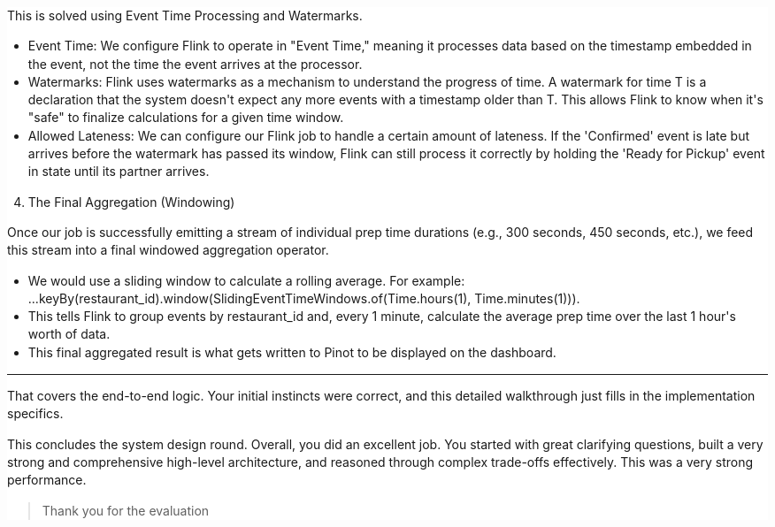   This is solved using Event Time Processing and Watermarks.


   * Event Time: We configure Flink to operate in "Event Time," meaning it processes data based on the timestamp embedded in the event, not the time the
     event arrives at the processor.
   * Watermarks: Flink uses watermarks as a mechanism to understand the progress of time. A watermark for time T is a declaration that the system doesn't
     expect any more events with a timestamp older than T. This allows Flink to know when it's "safe" to finalize calculations for a given time window.
   * Allowed Lateness: We can configure our Flink job to handle a certain amount of lateness. If the 'Confirmed' event is late but arrives before the
     watermark has passed its window, Flink can still process it correctly by holding the 'Ready for Pickup' event in state until its partner arrives.

  4. The Final Aggregation (Windowing)


  Once our job is successfully emitting a stream of individual prep time durations (e.g., 300 seconds, 450 seconds, etc.), we feed this stream into a
  final windowed aggregation operator.


   * We would use a sliding window to calculate a rolling average. For example: ...keyBy(restaurant_id).window(SlidingEventTimeWindows.of(Time.hours(1), 
     Time.minutes(1))).
   * This tells Flink to group events by restaurant_id and, every 1 minute, calculate the average prep time over the last 1 hour's worth of data.
   * This final aggregated result is what gets written to Pinot to be displayed on the dashboard.

  ---


  That covers the end-to-end logic. Your initial instincts were correct, and this detailed walkthrough just fills in the implementation specifics.


  This concludes the system design round. Overall, you did an excellent job. You started with great clarifying questions, built a very strong and
  comprehensive high-level architecture, and reasoned through complex trade-offs effectively. This was a very strong performance.

> Thank you for the evaluation
